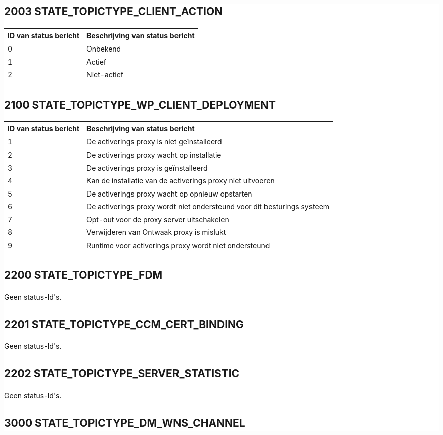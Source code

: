 ## <a name="2003-state_topictype_client_action"></a>2003 STATE_TOPICTYPE_CLIENT_ACTION

|     ID van status bericht     |  Beschrijving van status bericht |
|:-------------|:------|
| 0 |  Onbekend    |
| 1 |  Actief    |
| 2 |  Niet-actief    |

## <a name="2100-state_topictype_wp_client_deployment"></a>2100 STATE_TOPICTYPE_WP_CLIENT_DEPLOYMENT

|     ID van status bericht     |  Beschrijving van status bericht |
|:-------------|:------|
| 1 | De activerings proxy is niet geïnstalleerd    |
| 2 | De activerings proxy wacht op installatie   |
| 3 | De activerings proxy is geïnstalleerd    |
| 4 | Kan de installatie van de activerings proxy niet uitvoeren   |
| 5 | De activerings proxy wacht op opnieuw opstarten   |
| 6 | De activerings proxy wordt niet ondersteund voor dit besturings systeem  |
| 7 | Opt-out voor de proxy server uitschakelen   |
| 8 | Verwijderen van Ontwaak proxy is mislukt   |
| 9 | Runtime voor activerings proxy wordt niet ondersteund   |

## <a name="2200-state_topictype_fdm"></a>2200 STATE_TOPICTYPE_FDM

Geen status-Id's.

## <a name="2201-state_topictype_ccm_cert_binding"></a>2201 STATE_TOPICTYPE_CCM_CERT_BINDING

Geen status-Id's.

## <a name="2202-state_topictype_server_statistic"></a>2202 STATE_TOPICTYPE_SERVER_STATISTIC

Geen status-Id's.

## <a name="3000-state_topictype_dm_wns_channel"></a>3000 STATE_TOPICTYPE_DM_WNS_CHANNEL
